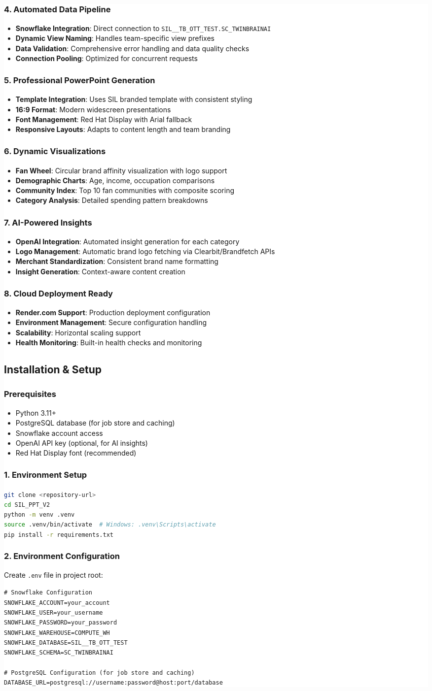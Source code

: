 ### 4. Automated Data Pipeline
- **Snowflake Integration**: Direct connection to `SIL__TB_OTT_TEST.SC_TWINBRAINAI`
- **Dynamic View Naming**: Handles team-specific view prefixes
- **Data Validation**: Comprehensive error handling and data quality checks
- **Connection Pooling**: Optimized for concurrent requests

### 5. Professional PowerPoint Generation
- **Template Integration**: Uses SIL branded template with consistent styling
- **16:9 Format**: Modern widescreen presentations
- **Font Management**: Red Hat Display with Arial fallback
- **Responsive Layouts**: Adapts to content length and team branding

### 6. Dynamic Visualizations
- **Fan Wheel**: Circular brand affinity visualization with logo support
- **Demographic Charts**: Age, income, occupation comparisons
- **Community Index**: Top 10 fan communities with composite scoring
- **Category Analysis**: Detailed spending pattern breakdowns

### 7. AI-Powered Insights
- **OpenAI Integration**: Automated insight generation for each category
- **Logo Management**: Automatic brand logo fetching via Clearbit/Brandfetch APIs
- **Merchant Standardization**: Consistent brand name formatting
- **Insight Generation**: Context-aware content creation

### 8. Cloud Deployment Ready
- **Render.com Support**: Production deployment configuration
- **Environment Management**: Secure configuration handling
- **Scalability**: Horizontal scaling support
- **Health Monitoring**: Built-in health checks and monitoring

## Installation & Setup

### Prerequisites
- Python 3.11+
- PostgreSQL database (for job store and caching)
- Snowflake account access
- OpenAI API key (optional, for AI insights)
- Red Hat Display font (recommended)

### 1. Environment Setup
```bash
git clone <repository-url>
cd SIL_PPT_V2
python -m venv .venv
source .venv/bin/activate  # Windows: .venv\Scripts\activate
pip install -r requirements.txt
```

### 2. Environment Configuration
Create `.env` file in project root:
```env
# Snowflake Configuration
SNOWFLAKE_ACCOUNT=your_account
SNOWFLAKE_USER=your_username
SNOWFLAKE_PASSWORD=your_password
SNOWFLAKE_WAREHOUSE=COMPUTE_WH
SNOWFLAKE_DATABASE=SIL__TB_OTT_TEST
SNOWFLAKE_SCHEMA=SC_TWINBRAINAI

# PostgreSQL Configuration (for job store and caching)
DATABASE_URL=postgresql://username:password@host:port/database
```